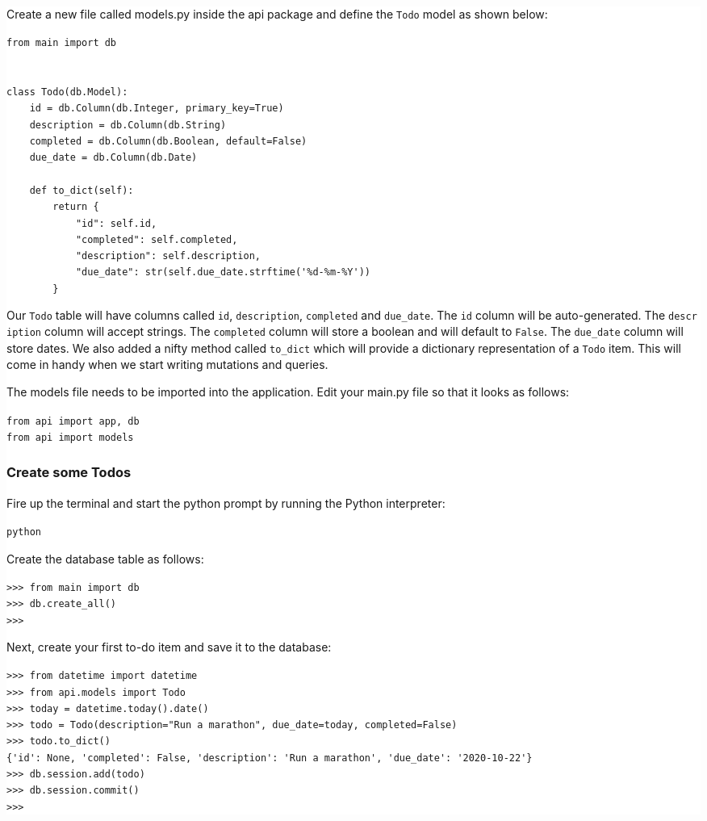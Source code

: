 Create a new file called models.py inside the api package and define the `Todo` model as shown below:

```
from main import db


class Todo(db.Model):
    id = db.Column(db.Integer, primary_key=True)
    description = db.Column(db.String)
    completed = db.Column(db.Boolean, default=False)
    due_date = db.Column(db.Date)

    def to_dict(self):
        return {
            "id": self.id,
            "completed": self.completed,
            "description": self.description,
            "due_date": str(self.due_date.strftime('%d-%m-%Y'))
        }
```

Our `Todo` table will have columns called `id`, `description`, `completed` and `due_date`. The `id` column will be auto-generated. The `description` column will accept strings. The `completed` column will store a boolean and will default to `False`. The `due_date` column will store dates. We also added a nifty method called `to_dict` which will provide a dictionary representation of a `Todo` item. This will come in handy when we start writing mutations and queries.

The models file needs to be imported into the application. Edit your main.py file so that it looks as follows:

```
from api import app, db
from api import models
```

### Create some Todos

Fire up the terminal and start the python prompt by running the Python interpreter:

```
python
```

Create the database table as follows:

```
>>> from main import db
>>> db.create_all()
>>>
```

Next, create your first to-do item and save it to the database:

```
>>> from datetime import datetime
>>> from api.models import Todo
>>> today = datetime.today().date()
>>> todo = Todo(description="Run a marathon", due_date=today, completed=False)
>>> todo.to_dict()
{'id': None, 'completed': False, 'description': 'Run a marathon', 'due_date': '2020-10-22'}
>>> db.session.add(todo)
>>> db.session.commit()
>>>
```
